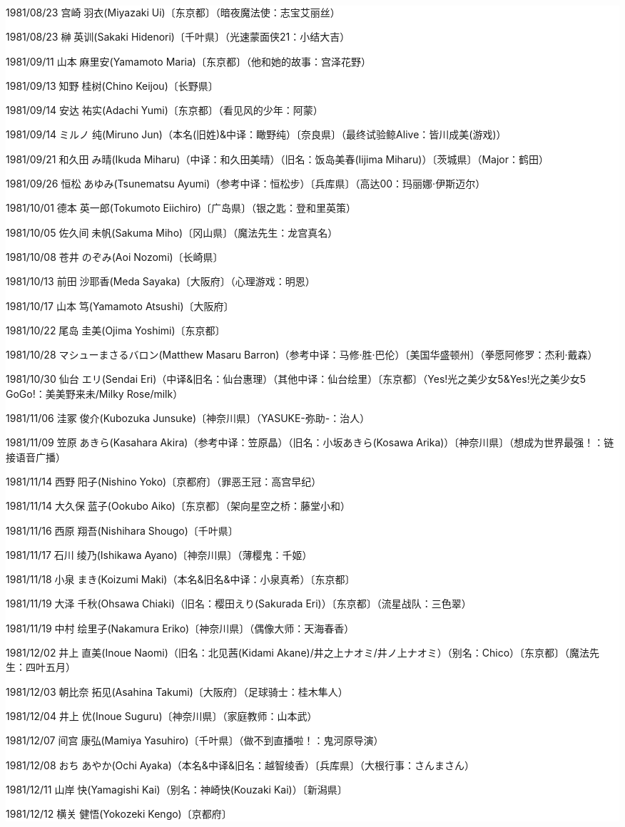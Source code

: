 1981/08/23 宫崎 羽衣(Miyazaki Ui)〔东京都〕（暗夜魔法使：志宝艾丽丝）

1981/08/23 榊 英训(Sakaki Hidenori)〔千叶県〕（光速蒙面侠21：小结大吉）

1981/09/11 山本 麻里安(Yamamoto Maria)〔东京都〕（他和她的故事：宫泽花野）

1981/09/13 知野 桂树(Chino Keijou)〔长野県〕

1981/09/14 安达 祐实(Adachi Yumi)〔东京都〕（看见风的少年：阿蒙）

1981/09/14 ミルノ 纯(Miruno Jun)（本名(旧姓)&中译：瞰野纯）〔奈良県〕（最终试验鲸Alive：皆川成美(游戏)）

1981/09/21 和久田 み晴(Ikuda Miharu)（中译：和久田美晴）（旧名：饭岛美春(Iijima Miharu)）〔茨城県〕（Major：鹤田）

1981/09/26 恒松 あゆみ(Tsunematsu Ayumi)（参考中译：恒松步）〔兵库県〕（高达00：玛丽娜·伊斯迈尔）

1981/10/01 德本 英一郎(Tokumoto Eiichiro)〔广岛県〕（银之匙：登和里英策）

1981/10/05 佐久间 未帆(Sakuma Miho)〔冈山県〕（魔法先生：龙宫真名）

1981/10/08 苍井 のぞみ(Aoi Nozomi)〔长崎県〕

1981/10/13 前田 沙耶香(Meda Sayaka)〔大阪府〕（心理游戏：明恩）

1981/10/17 山本 笃(Yamamoto Atsushi)〔大阪府〕

1981/10/22 尾岛 圭美(Ojima Yoshimi)〔东京都〕

1981/10/28 マシューまさるバロン(Matthew Masaru Barron)（参考中译：马修·胜·巴伦）〔美国华盛顿州〕（拳愿阿修罗：杰利·戴森）

1981/10/30 仙台 エリ(Sendai Eri)（中译&旧名：仙台惠理）（其他中译：仙台绘里）〔东京都〕（Yes!光之美少女5&Yes!光之美少女5 GoGo!：美美野来未/Milky Rose/milk）

1981/11/06 洼冢 俊介(Kubozuka Junsuke)〔神奈川県〕（YASUKE-弥助-：治人）

1981/11/09 笠原 あきら(Kasahara Akira)（参考中译：笠原晶）（旧名：小坂あきら(Kosawa Arika)）〔神奈川県〕（想成为世界最强！：链接语音广播）

1981/11/14 西野 阳子(Nishino Yoko)〔京都府〕（罪恶王冠：高宫早纪）

1981/11/14 大久保 蓝子(Ookubo Aiko)〔东京都〕（架向星空之桥：藤堂小和）

1981/11/16 西原 翔吾(Nishihara Shougo)〔千叶県〕

1981/11/17 石川 绫乃(Ishikawa Ayano)〔神奈川県〕（薄樱鬼：千姬）

1981/11/18 小泉 まき(Koizumi Maki)（本名&旧名&中译：小泉真希）〔东京都〕

1981/11/19 大泽 千秋(Ohsawa Chiaki)（旧名：樱田えり(Sakurada Eri)）〔东京都〕（流星战队：三色翠）

1981/11/19 中村 绘里子(Nakamura Eriko)〔神奈川県〕（偶像大师：天海春香）

1981/12/02 井上 直美(Inoue Naomi)（旧名：北见茜(Kidami Akane)/井之上ナオミ/井ノ上ナオミ）（别名：Chico）〔东京都〕（魔法先生：四叶五月）

1981/12/03 朝比奈 拓见(Asahina Takumi)〔大阪府〕（足球骑士：桂木隼人）

1981/12/04 井上 优(Inoue Suguru)〔神奈川県〕（家庭教师：山本武）

1981/12/07 间宫 康弘(Mamiya Yasuhiro)〔千叶県〕（做不到直播啦！：鬼河原导演）

1981/12/08 おち あやか(Ochi Ayaka)（本名&中译&旧名：越智绫香）〔兵库県〕（大根行事：さんまさん）

1981/12/11 山岸 快(Yamagishi Kai)（别名：神崎快(Kouzaki Kai)）〔新潟県〕

1981/12/12 横关 健悟(Yokozeki Kengo)〔京都府〕
